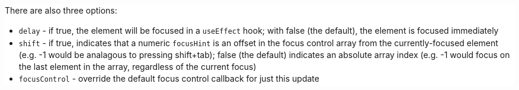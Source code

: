 There are also three options:

- `delay` - if true, the element will be focused in a `useEffect` hook; with false (the default), the element is focused immediately
- `shift` - if true, indicates that a numeric `focusHint` is an offset in the focus control array from the currently-focused element (e.g. -1 would be analagous to pressing shift+tab); false (the default) indicates an absolute array index (e.g. -1 would focus on the last element in the array, regardless of the current focus)
- `focusControl` - override the default focus control callback for just this update
